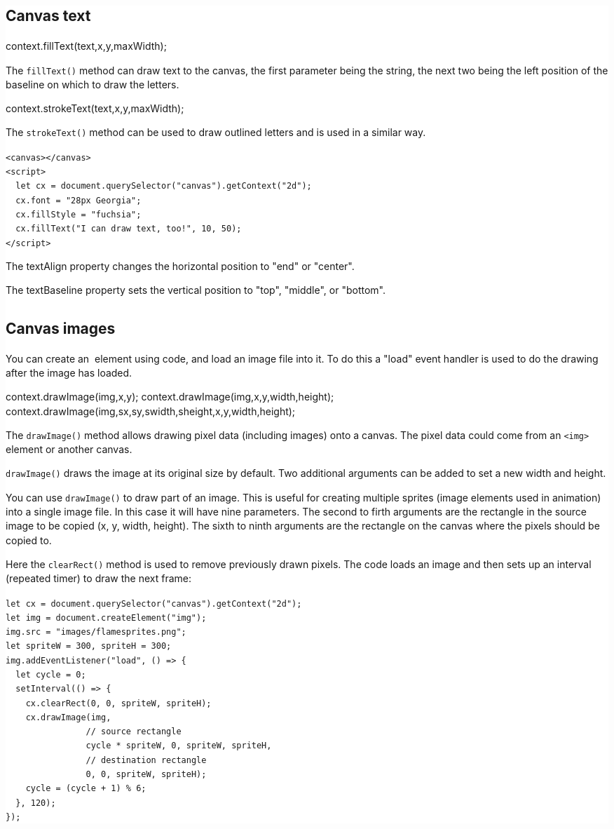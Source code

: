 ## Canvas text

context.fillText(text,x,y,maxWidth);

The `fillText()` method can draw text to the canvas, the first parameter being the string, the next two being the left position of the baseline on which to draw the letters.

context.strokeText(text,x,y,maxWidth);

The `strokeText()` method can be used to draw outlined letters and is used in a similar way.

```
<canvas></canvas>
<script>
  let cx = document.querySelector("canvas").getContext("2d");
  cx.font = "28px Georgia";
  cx.fillStyle = "fuchsia";
  cx.fillText("I can draw text, too!", 10, 50);
</script>
```

The textAlign property changes the horizontal position to "end" or "center".

The textBaseline property sets the vertical position to "top", "middle", or "bottom".

## Canvas images

You can create an <img> element using code, and load an image file into it. To do this a "load" event handler is used to do the drawing after the image has loaded.

context.drawImage(img,x,y);
context.drawImage(img,x,y,width,height);
context.drawImage(img,sx,sy,swidth,sheight,x,y,width,height);

The `drawImage()` method allows drawing pixel data (including images) onto a canvas. The pixel data could come from an `<img>` element or another canvas.

`drawImage()` draws the image at its original size by default. Two additional arguments can be added to set a new width and height.

You can use `drawImage()` to draw part of an image. This is useful for creating multiple sprites (image elements used in animation) into a single image file. In this case it will have nine parameters. The second to firth arguments are the rectangle in the source image to be copied (x, y, width, height). The sixth to ninth arguments are the rectangle on the canvas where the pixels should be copied to.

Here the `clearRect()` method is used to remove previously drawn pixels. The code loads an image and then sets up an interval (repeated timer) to draw the next frame:

```
let cx = document.querySelector("canvas").getContext("2d");
let img = document.createElement("img");
img.src = "images/flamesprites.png";
let spriteW = 300, spriteH = 300;
img.addEventListener("load", () => {
  let cycle = 0;
  setInterval(() => {
    cx.clearRect(0, 0, spriteW, spriteH);
    cx.drawImage(img,
                // source rectangle
                cycle * spriteW, 0, spriteW, spriteH,
                // destination rectangle
                0, 0, spriteW, spriteH);
    cycle = (cycle + 1) % 6;
  }, 120);
});
```
